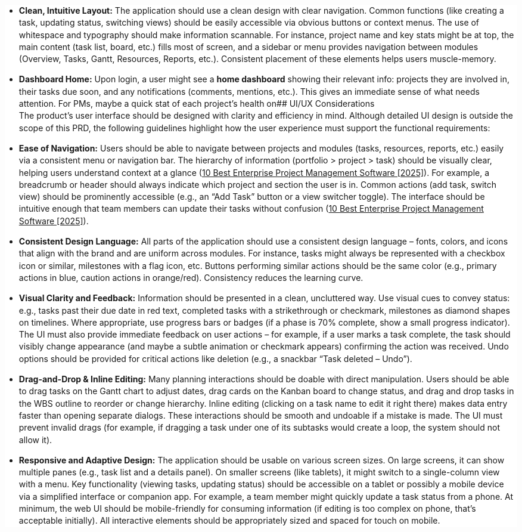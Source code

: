 - **Clean, Intuitive Layout:** The application should use a clean design with clear navigation. Common functions (like creating a task, updating status, switching views) should be easily accessible via obvious buttons or context menus. The use of whitespace and typography should make information scannable. For instance, project name and key stats might be at top, the main content (task list, board, etc.) fills most of screen, and a sidebar or menu provides navigation between modules (Overview, Tasks, Gantt, Resources, Reports, etc.). Consistent placement of these elements helps users muscle-memory.

- **Dashboard Home:** Upon login, a user might see a **home dashboard** showing their relevant info: projects they are involved in, their tasks due soon, and any notifications (comments, mentions, etc.). This gives an immediate sense of what needs attention. For PMs, maybe a quick stat of each project’s health on## UI/UX Considerations  
  The product’s user interface should be designed with clarity and efficiency in mind. Although detailed UI design is outside the scope of this PRD, the following guidelines highlight how the user experience must support the functional requirements:

- **Ease of Navigation:** Users should be able to navigate between projects and modules (tasks, resources, reports, etc.) easily via a consistent menu or navigation bar. The hierarchy of information (portfolio > project > task) should be visually clear, helping users understand context at a glance ([10 Best Enterprise Project Management Software [2025]](https://www.smartsuite.com/blog/enterprise-project-management-software?105755a5_page=2#:~:text=Look%20for%20software%20that%20has,ask%20to%20make%20informed%20decisions)). For example, a breadcrumb or header should always indicate which project and section the user is in. Common actions (add task, switch view) should be prominently accessible (e.g., an “Add Task” button or a view switcher toggle). The interface should be intuitive enough that team members can update their tasks without confusion ([10 Best Enterprise Project Management Software [2025]](https://www.smartsuite.com/blog/enterprise-project-management-software?105755a5_page=2#:~:text=Look%20for%20software%20that%20has,ask%20to%20make%20informed%20decisions)).

- **Consistent Design Language:** All parts of the application should use a consistent design language – fonts, colors, and icons that align with the brand and are uniform across modules. For instance, tasks might always be represented with a checkbox icon or similar, milestones with a flag icon, etc. Buttons performing similar actions should be the same color (e.g., primary actions in blue, caution actions in orange/red). Consistency reduces the learning curve.

- **Visual Clarity and Feedback:** Information should be presented in a clean, uncluttered way. Use visual cues to convey status: e.g., tasks past their due date in red text, completed tasks with a strikethrough or checkmark, milestones as diamond shapes on timelines. Where appropriate, use progress bars or badges (if a phase is 70% complete, show a small progress indicator). The UI must also provide immediate feedback on user actions – for example, if a user marks a task complete, the task should visibly change appearance (and maybe a subtle animation or checkmark appears) confirming the action was received. Undo options should be provided for critical actions like deletion (e.g., a snackbar “Task deleted – Undo”).

- **Drag-and-Drop & Inline Editing:** Many planning interactions should be doable with direct manipulation. Users should be able to drag tasks on the Gantt chart to adjust dates, drag cards on the Kanban board to change status, and drag and drop tasks in the WBS outline to reorder or change hierarchy. Inline editing (clicking on a task name to edit it right there) makes data entry faster than opening separate dialogs. These interactions should be smooth and undoable if a mistake is made. The UI must prevent invalid drags (for example, if dragging a task under one of its subtasks would create a loop, the system should not allow it).

- **Responsive and Adaptive Design:** The application should be usable on various screen sizes. On large screens, it can show multiple panes (e.g., task list and a details panel). On smaller screens (like tablets), it might switch to a single-column view with a menu. Key functionality (viewing tasks, updating status) should be accessible on a tablet or possibly a mobile device via a simplified interface or companion app. For example, a team member might quickly update a task status from a phone. At minimum, the web UI should be mobile-friendly for consuming information (if editing is too complex on phone, that’s acceptable initially). All interactive elements should be appropriately sized and spaced for touch on mobile.
